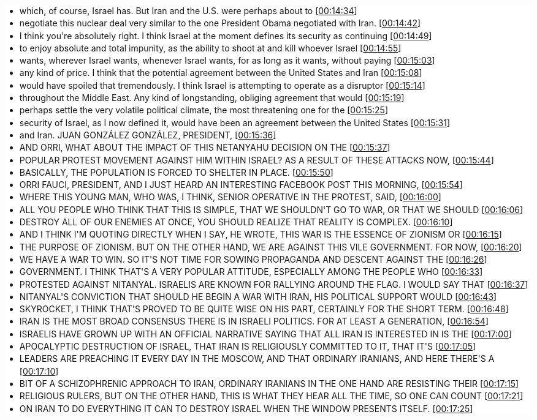 *  which, of course, Israel has. But Iran and the U.S. were perhaps about to [[00:14:34](https://www.youtube.com/watch?v=Na2MjrmbXMw&t=874.52s)]
*  negotiate this nuclear deal very similar to the one President Obama negotiated with Iran. [[00:14:42](https://www.youtube.com/watch?v=Na2MjrmbXMw&t=882.76s)]
*  I think you're absolutely right. I think Israel at the moment defines its security as continuing [[00:14:49](https://www.youtube.com/watch?v=Na2MjrmbXMw&t=889.48s)]
*  to enjoy absolute and total impunity, as the ability to shoot at and kill whoever Israel [[00:14:55](https://www.youtube.com/watch?v=Na2MjrmbXMw&t=895.88s)]
*  wants, wherever Israel wants, whenever Israel wants, for as long as it wants, without paying [[00:15:03](https://www.youtube.com/watch?v=Na2MjrmbXMw&t=903.3199999999999s)]
*  any kind of price. I think that the potential agreement between the United States and Iran [[00:15:08](https://www.youtube.com/watch?v=Na2MjrmbXMw&t=908.84s)]
*  would have spoiled that tremendously. I think Israel is attempting to operate as a disruptor [[00:15:14](https://www.youtube.com/watch?v=Na2MjrmbXMw&t=914.28s)]
*  throughout the Middle East. Any kind of longstanding, obliging agreement that would [[00:15:19](https://www.youtube.com/watch?v=Na2MjrmbXMw&t=919.3199999999999s)]
*  perhaps settle the very volatile political climate, the most threatening one for the [[00:15:25](https://www.youtube.com/watch?v=Na2MjrmbXMw&t=925.16s)]
*  security of Israel, as I now defined it, would have been an agreement between the United States [[00:15:31](https://www.youtube.com/watch?v=Na2MjrmbXMw&t=931.48s)]
*  and Iran. JUAN GONZÁLEZ GONZÁLEZ, PRESIDENT, [[00:15:36](https://www.youtube.com/watch?v=Na2MjrmbXMw&t=936.28s)]
*  AND ORRI, WHAT ABOUT THE IMPACT OF THIS NETANYAHU DECISION ON THE [[00:15:37](https://www.youtube.com/watch?v=Na2MjrmbXMw&t=937.96s)]
*  POPULAR PROTEST MOVEMENT AGAINST HIM WITHIN ISRAEL? AS A RESULT OF THESE ATTACKS NOW, [[00:15:44](https://www.youtube.com/watch?v=Na2MjrmbXMw&t=944.6s)]
*  BASICALLY, THE POPULATION IS FORCED TO SHELTER IN PLACE. [[00:15:50](https://www.youtube.com/watch?v=Na2MjrmbXMw&t=950.84s)]
*  ORRI FAUCI, PRESIDENT, AND I JUST HEARD AN INTERESTING FACEBOOK POST THIS MORNING, [[00:15:54](https://www.youtube.com/watch?v=Na2MjrmbXMw&t=954.76s)]
*  WHERE THIS YOUNG MAN, WHO WAS, I THINK, SENIOR OPERATIVE IN THE PROTEST, SAID, [[00:16:00](https://www.youtube.com/watch?v=Na2MjrmbXMw&t=960.28s)]
*  ALL YOU PEOPLE WHO THINK THAT THIS IS SIMPLE, THAT WE SHOULDN'T GO TO WAR, OR THAT WE SHOULD [[00:16:06](https://www.youtube.com/watch?v=Na2MjrmbXMw&t=966.36s)]
*  DESTROY ALL OF OUR ENEMIES AT ONCE, YOU SHOULD REALIZE THAT REALITY IS COMPLEX. [[00:16:10](https://www.youtube.com/watch?v=Na2MjrmbXMw&t=970.68s)]
*  AND I THINK I'M QUOTING DIRECTLY WHEN I SAY, HE WROTE, THIS WAR IS THE ESSENCE OF ZIONISM OR [[00:16:15](https://www.youtube.com/watch?v=Na2MjrmbXMw&t=975.0s)]
*  THE PURPOSE OF ZIONISM. BUT ON THE OTHER HAND, WE ARE AGAINST THIS VILE GOVERNMENT. FOR NOW, [[00:16:20](https://www.youtube.com/watch?v=Na2MjrmbXMw&t=980.76s)]
*  WE HAVE A WAR TO WIN. SO IT'S NOT TIME FOR SOWING PROPAGANDA AND DESCENT AGAINST THE [[00:16:26](https://www.youtube.com/watch?v=Na2MjrmbXMw&t=986.52s)]
*  GOVERNMENT. I THINK THAT'S A VERY POPULAR ATTITUDE, ESPECIALLY AMONG THE PEOPLE WHO [[00:16:33](https://www.youtube.com/watch?v=Na2MjrmbXMw&t=993.56s)]
*  PROTESTED AGAINST NITANYAL. ISRAELIS ARE KNOWN FOR RALLYING AROUND THE FLAG. I WOULD SAY THAT [[00:16:37](https://www.youtube.com/watch?v=Na2MjrmbXMw&t=997.88s)]
*  NITANYAL'S CONVICTION THAT SHOULD HE BEGIN A WAR WITH IRAN, HIS POLITICAL SUPPORT WOULD [[00:16:43](https://www.youtube.com/watch?v=Na2MjrmbXMw&t=1003.4s)]
*  SKYROCKET, I THINK THAT'S PROVED TO BE QUITE WISE ON HIS PART, CERTAINLY FOR THE SHORT TERM. [[00:16:48](https://www.youtube.com/watch?v=Na2MjrmbXMw&t=1008.3599999999999s)]
*  IRAN IS THE MOST BROAD CONSENSUS THERE IS IN ISRAELI POLITICS. FOR AT LEAST A GENERATION, [[00:16:54](https://www.youtube.com/watch?v=Na2MjrmbXMw&t=1014.28s)]
*  ISRAELIS HAVE GROWN UP WITH AN OFFICIAL NARRATIVE SAYING THAT ALL IRAN IS INTERESTED IN IS THE [[00:17:00](https://www.youtube.com/watch?v=Na2MjrmbXMw&t=1020.36s)]
*  APOCALYPTIC DESTRUCTION OF ISRAEL, THAT IRAN IS RELIGIOUSLY COMMITTED TO IT, THAT IT'S [[00:17:05](https://www.youtube.com/watch?v=Na2MjrmbXMw&t=1025.48s)]
*  LEADERS ARE PREACHING IT EVERY DAY IN THE MOSCOW, AND THAT ORDINARY IRANIANS, AND HERE THERE'S A [[00:17:10](https://www.youtube.com/watch?v=Na2MjrmbXMw&t=1030.2s)]
*  BIT OF A SCHIZOPHRENIC APPROACH TO IRAN, ORDINARY IRANIANS IN THE ONE HAND ARE RESISTING THEIR [[00:17:15](https://www.youtube.com/watch?v=Na2MjrmbXMw&t=1035.4s)]
*  RELIGIOUS RULERS, BUT ON THE OTHER HAND, THIS IS WHAT THEY HEAR ALL THE TIME, SO ONE CAN COUNT [[00:17:21](https://www.youtube.com/watch?v=Na2MjrmbXMw&t=1041.32s)]
*  ON IRAN TO DO EVERYTHING IT CAN TO DESTROY ISRAEL WHEN THE WINDOW PRESENTS ITSELF. [[00:17:25](https://www.youtube.com/watch?v=Na2MjrmbXMw&t=1045.72s)]